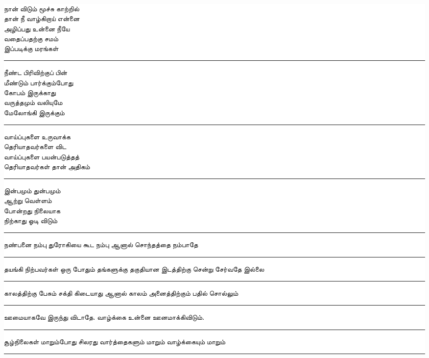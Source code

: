 
நான் விடும் மூச்சு காற்றில்  
தான் நீ வாழ்கிறாய் என்னை  
அழிப்பது உன்னை நீயே  
வதைப்பதற்கு சமம்  
இப்படிக்கு மரங்கள்

---

நீண்ட பிரிவிற்குப் பின்  
மீண்டும் பார்க்கும்போது  
கோபம் இருக்காது  
வருத்தமும் வலியுமே  
மேலோங்கி இருக்கும்

---

வாய்ப்புகளை உருவாக்க  
தெரியாதவர்களை விட  
வாய்ப்புகளை பயன்படுத்தத்  
தெரியாதவர்கள் தான் அதிகம்

---

இன்பமும் துன்பமும்  
ஆற்று வெள்ளம்  
போன்றது நிலையாக  
நிற்காது ஓடி விடும்

---

நண்பனை நம்பு
துரோகியை கூட நம்பு
ஆனால் சொந்தத்தை நம்பாதே

---

தயங்கி நிற்பவர்கள்
ஒரு போதும் தங்களுக்கு
தகுதியான இடத்திற்கு
சென்று சேர்வதே இல்லை

---

காலத்திற்கு பேசும் சக்தி கிடையாது
ஆனால் காலம் அனைத்திற்கும் பதில் சொல்லும்

---

ஊமையாகவே இருந்து விடாதே. வாழ்க்கை உன்னை ஊனமாக்கிவிடும்.

---

சூழ்நிலைகள் மாறும்போது
சிலரது வார்த்தைகளும் மாறும்
வாழ்க்கையும் மாறும்

---
